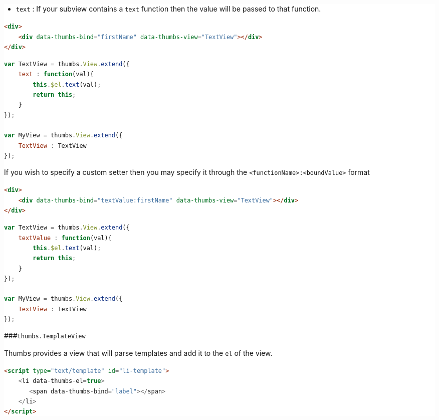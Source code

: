 * `text` : If your subview contains a `text` function then the value will be passed to that function.

```html
<div>
    <div data-thumbs-bind="firstName" data-thumbs-view="TextView"></div>
</div>
```

```javascript
var TextView = thumbs.View.extend({
    text : function(val){
        this.$el.text(val);
        return this;
    }
});

var MyView = thumbs.View.extend({
    TextView : TextView
});

```

If you wish to specify a custom setter then you may specify it through the `<functionName>:<boundValue>` format


```html
<div>
    <div data-thumbs-bind="textValue:firstName" data-thumbs-view="TextView"></div>
</div>
```

```javascript
var TextView = thumbs.View.extend({
    textValue : function(val){
        this.$el.text(val);
        return this;
    }
});

var MyView = thumbs.View.extend({
    TextView : TextView
});

```

###`thumbs.TemplateView`

Thumbs provides a view that will parse templates and add it to the `el` of the view.

```html
<script type="text/template" id="li-template">
    <li data-thumbs-el=true>
       <span data-thumbs-bind="label"></span>
    </li>
</script>
```
